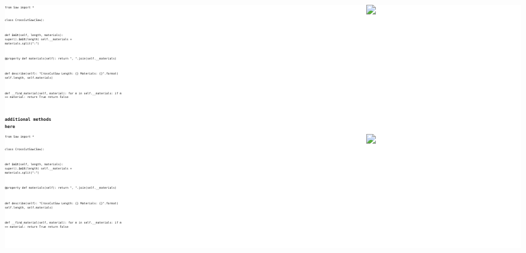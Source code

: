 <section>
  <div style="float: right; width: 30%">
    <img class="plain" style="width: 100%" src="/images/12.7.p.8.cc.png">
  </div>
  <div style="width: 70%">
    <pre class="stretch" style="font-size: .4em"><code class="python">from Saw import *

class CrossCutSaw(Saw):

  def __init__(self, length, materials):
    super().__init__(length)
    self.__materials = materials.split(":")

  @property
  def materials(self):
    return ", ".join(self.__materials)

  def describe(self):
    "CrossCutSaw Length: {} Materials: {}".format(
          self.length, self.materials)

  def __find_material(self, material):
    for m in self.__materials:
      if m == material:
        return True
    return False

  # additional methods here</code></pre>
  </div>
</section>

<section>
  <div style="float: right; width: 30%">
    <img class="plain" style="width: 100%" src="/images/12.7.p.8.cc.png">
  </div>
  <div style="width: 70%">
    <pre class="stretch" style="font-size: .4em"><code class="python">from Saw import *

class CrossCutSaw(Saw):

  def __init__(self, length, materials):
    super().__init__(length)
    self.__materials = materials.split(":")

  @property
  def materials(self):
    return ", ".join(self.__materials)

  def describe(self):
    "CrossCutSaw Length: {} Materials: {}".format(
          self.length, self.materials)

  def __find_material(self, material):
    for m in self.__materials:
      if m == material:
        return True
    return False
